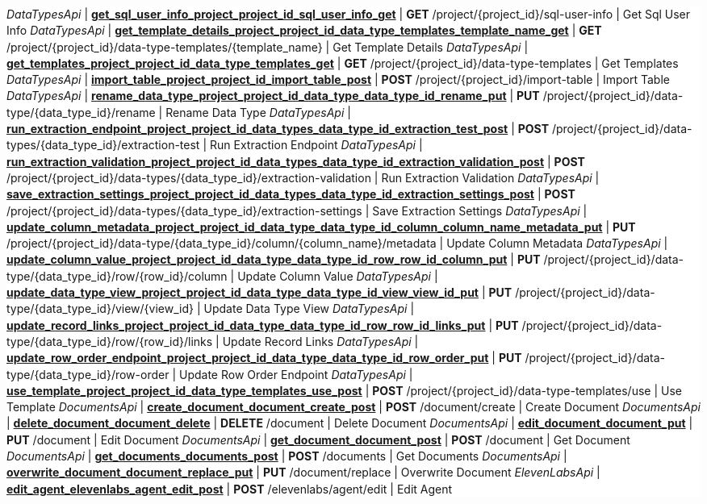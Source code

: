 *DataTypesApi* | [**get_sql_user_info_project_project_id_sql_user_info_get**](docs/DataTypesApi.md#get_sql_user_info_project_project_id_sql_user_info_get) | **GET** /project/{project_id}/sql-user-info | Get Sql User Info
*DataTypesApi* | [**get_template_details_project_project_id_data_type_templates_template_name_get**](docs/DataTypesApi.md#get_template_details_project_project_id_data_type_templates_template_name_get) | **GET** /project/{project_id}/data-type-templates/{template_name} | Get Template Details
*DataTypesApi* | [**get_templates_project_project_id_data_type_templates_get**](docs/DataTypesApi.md#get_templates_project_project_id_data_type_templates_get) | **GET** /project/{project_id}/data-type-templates | Get Templates
*DataTypesApi* | [**import_table_project_project_id_import_table_post**](docs/DataTypesApi.md#import_table_project_project_id_import_table_post) | **POST** /project/{project_id}/import-table | Import Table
*DataTypesApi* | [**rename_data_type_project_project_id_data_type_data_type_id_rename_put**](docs/DataTypesApi.md#rename_data_type_project_project_id_data_type_data_type_id_rename_put) | **PUT** /project/{project_id}/data-type/{data_type_id}/rename | Rename Data Type
*DataTypesApi* | [**run_extraction_endpoint_project_project_id_data_types_data_type_id_extraction_test_post**](docs/DataTypesApi.md#run_extraction_endpoint_project_project_id_data_types_data_type_id_extraction_test_post) | **POST** /project/{project_id}/data-types/{data_type_id}/extraction-test | Run Extraction Endpoint
*DataTypesApi* | [**run_extraction_validation_project_project_id_data_types_data_type_id_extraction_validation_post**](docs/DataTypesApi.md#run_extraction_validation_project_project_id_data_types_data_type_id_extraction_validation_post) | **POST** /project/{project_id}/data-types/{data_type_id}/extraction-validation | Run Extraction Validation
*DataTypesApi* | [**save_extraction_settings_project_project_id_data_types_data_type_id_extraction_settings_post**](docs/DataTypesApi.md#save_extraction_settings_project_project_id_data_types_data_type_id_extraction_settings_post) | **POST** /project/{project_id}/data-types/{data_type_id}/extraction-settings | Save Extraction Settings
*DataTypesApi* | [**update_column_metadata_project_project_id_data_type_data_type_id_column_column_name_metadata_put**](docs/DataTypesApi.md#update_column_metadata_project_project_id_data_type_data_type_id_column_column_name_metadata_put) | **PUT** /project/{project_id}/data-type/{data_type_id}/column/{column_name}/metadata | Update Column Metadata
*DataTypesApi* | [**update_column_value_project_project_id_data_type_data_type_id_row_row_id_column_put**](docs/DataTypesApi.md#update_column_value_project_project_id_data_type_data_type_id_row_row_id_column_put) | **PUT** /project/{project_id}/data-type/{data_type_id}/row/{row_id}/column | Update Column Value
*DataTypesApi* | [**update_data_type_view_project_project_id_data_type_data_type_id_view_view_id_put**](docs/DataTypesApi.md#update_data_type_view_project_project_id_data_type_data_type_id_view_view_id_put) | **PUT** /project/{project_id}/data-type/{data_type_id}/view/{view_id} | Update Data Type View
*DataTypesApi* | [**update_record_links_project_project_id_data_type_data_type_id_row_row_id_links_put**](docs/DataTypesApi.md#update_record_links_project_project_id_data_type_data_type_id_row_row_id_links_put) | **PUT** /project/{project_id}/data-type/{data_type_id}/row/{row_id}/links | Update Record Links
*DataTypesApi* | [**update_row_order_endpoint_project_project_id_data_type_data_type_id_row_order_put**](docs/DataTypesApi.md#update_row_order_endpoint_project_project_id_data_type_data_type_id_row_order_put) | **PUT** /project/{project_id}/data-type/{data_type_id}/row-order | Update Row Order Endpoint
*DataTypesApi* | [**use_template_project_project_id_data_type_templates_use_post**](docs/DataTypesApi.md#use_template_project_project_id_data_type_templates_use_post) | **POST** /project/{project_id}/data-type-templates/use | Use Template
*DocumentsApi* | [**create_document_document_create_post**](docs/DocumentsApi.md#create_document_document_create_post) | **POST** /document/create | Create Document
*DocumentsApi* | [**delete_document_document_delete**](docs/DocumentsApi.md#delete_document_document_delete) | **DELETE** /document | Delete Document
*DocumentsApi* | [**edit_document_document_put**](docs/DocumentsApi.md#edit_document_document_put) | **PUT** /document | Edit Document
*DocumentsApi* | [**get_document_document_post**](docs/DocumentsApi.md#get_document_document_post) | **POST** /document | Get Document
*DocumentsApi* | [**get_documents_documents_post**](docs/DocumentsApi.md#get_documents_documents_post) | **POST** /documents | Get Documents
*DocumentsApi* | [**overwrite_document_document_replace_put**](docs/DocumentsApi.md#overwrite_document_document_replace_put) | **PUT** /document/replace | Overwrite Document
*ElevenLabsApi* | [**edit_agent_elevenlabs_agent_edit_post**](docs/ElevenLabsApi.md#edit_agent_elevenlabs_agent_edit_post) | **POST** /elevenlabs/agent/edit | Edit Agent